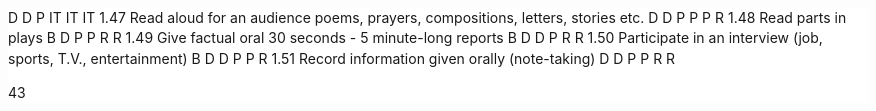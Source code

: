 D 
D 
P 
IT 
IT 
IT 
1.47 Read aloud for an audience poems, prayers,  compositions, letters, 
stories etc. 
D 
D 
P 
P 
P 
R 
1.48 Read parts in plays 
B 
D 
P 
P 
R 
R 
1.49 Give factual oral 30 seconds - 5 minute-long reports 
B 
D 
D 
P 
R 
R 
1.50 Participate in an interview (job, sports, T.V., entertainment) 
B 
D 
D 
P 
P 
R 
1.51 Record information given orally (note-taking) 
D 
D 
P 
P 
R 
R 
 
 
 
 
 
 
 
 
 
 
 
 
 


43 
 